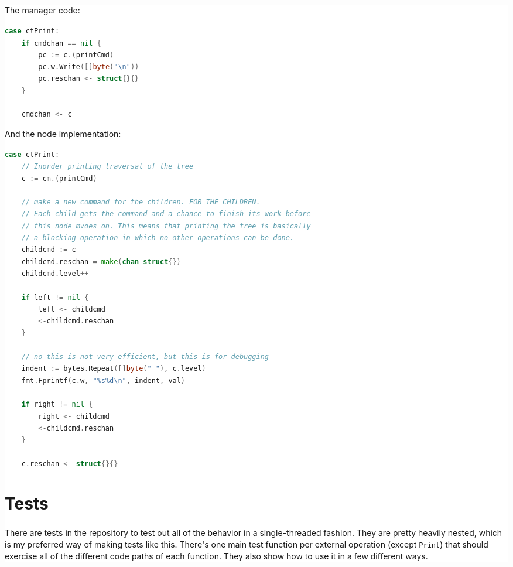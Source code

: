 The manager code:

```go
case ctPrint:
    if cmdchan == nil {
        pc := c.(printCmd)
        pc.w.Write([]byte("\n"))
        pc.reschan <- struct{}{}
    }

    cmdchan <- c
```

And the node implementation:

```go
case ctPrint:
    // Inorder printing traversal of the tree
    c := cm.(printCmd)

    // make a new command for the children. FOR THE CHILDREN.
    // Each child gets the command and a chance to finish its work before
    // this node mvoes on. This means that printing the tree is basically
    // a blocking operation in which no other operations can be done.
    childcmd := c
    childcmd.reschan = make(chan struct{})
    childcmd.level++

    if left != nil {
        left <- childcmd
        <-childcmd.reschan
    }

    // no this is not very efficient, but this is for debugging
    indent := bytes.Repeat([]byte(" "), c.level)
    fmt.Fprintf(c.w, "%s%d\n", indent, val)

    if right != nil {
        right <- childcmd
        <-childcmd.reschan
    }

    c.reschan <- struct{}{}
```

# Tests

There are tests in the repository to test out all of the behavior in a single-threaded fashion. They
are pretty heavily nested, which is my preferred way of making tests like this. There's one main
test function per external operation (except `Print`) that should exercise all of the different code
paths of each function. They also show how to use it in a few different ways.
